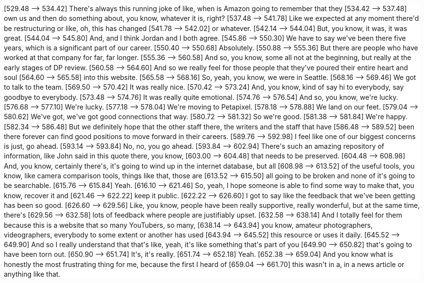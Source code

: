[529.48 --> 534.42]  There's always this running joke of like, when is Amazon going to remember that they
[534.42 --> 537.48]  own us and then do something about, you know, whatever it is, right?
[537.48 --> 541.78]  Like we expected at any moment there'd be restructuring or like, oh, this has changed
[541.78 --> 542.02]  or whatever.
[542.14 --> 544.04]  But, you know, it was, it was great.
[544.04 --> 545.80]  And, and I think Jordan and I both agree.
[545.86 --> 550.30]  We have to say we've been there five years, which is a significant part of our career.
[550.40 --> 550.68]  Absolutely.
[550.88 --> 555.36]  But there are people who have worked at that company for far, far longer.
[555.36 --> 560.58]  And so, you know, some all not at the beginning, but really at the early stages of DP review.
[560.58 --> 564.60]  And so we really feel for those people that they've poured their entire heart and soul
[564.60 --> 565.58]  into this website.
[565.58 --> 568.16]  So, yeah, you know, we were in Seattle.
[568.16 --> 569.46]  We got to talk to the team.
[569.50 --> 570.42]  It was really nice.
[570.42 --> 573.24]  And, you know, kind of say hi to everybody, say goodbye to everybody.
[573.48 --> 574.76]  It was really quite emotional.
[574.76 --> 576.54]  And so, you know, we're lucky.
[576.68 --> 577.10]  We're lucky.
[577.18 --> 578.04]  We're moving to Petapixel.
[578.18 --> 578.88]  We land on our feet.
[579.04 --> 580.62]  We've got, we've got good connections that way.
[580.72 --> 581.32]  So we're good.
[581.38 --> 581.84]  We're happy.
[582.34 --> 586.48]  But we definitely hope that the other staff there, the writers and the staff that have
[586.48 --> 589.52]  been there forever can find good positions to move forward in their careers.
[589.76 --> 592.98]  I feel like one of our biggest concerns is just, go ahead.
[593.14 --> 593.84]  No, no, you go ahead.
[593.84 --> 602.94]  There's such an amazing repository of information, like John said in this quote there, you know,
[603.00 --> 604.48]  that needs to be preserved.
[604.48 --> 608.98]  And, you know, certainly there's, it's going to wind up in the internet database, but all
[608.98 --> 613.52]  of the useful tools, you know, like camera comparison tools, things like that, those are
[613.52 --> 615.50]  all going to be broken and none of it's going to be searchable.
[615.76 --> 615.84]  Yeah.
[616.10 --> 621.46]  So, yeah, I hope someone is able to find some way to make that, you know, recover it and
[621.46 --> 622.22]  keep it public.
[622.22 --> 626.60]  I got to say like the feedback that we've been getting has been so good.
[626.60 --> 629.56]  Like, you know, people have been really supportive, really wonderful, but at the same time, there's
[629.56 --> 632.58]  lots of feedback where people are justifiably upset.
[632.58 --> 638.14]  And I totally feel for them because this is a website that so many YouTubers, so many,
[638.14 --> 643.94]  you know, amateur photographers, videographers, everybody to some extent or another has used
[643.94 --> 645.52]  this resource or uses it daily.
[645.52 --> 649.90]  And so I really understand that that's like, yeah, it's like something that's part of you
[649.90 --> 650.82]  that's going to have been torn out.
[650.90 --> 651.74]  It's, it's really.
[651.74 --> 652.18]  Yeah.
[652.38 --> 659.04]  And you know what is honestly the most frustrating thing for me, because the first I heard of
[659.04 --> 661.70]  this wasn't in a, in a news article or anything like that.